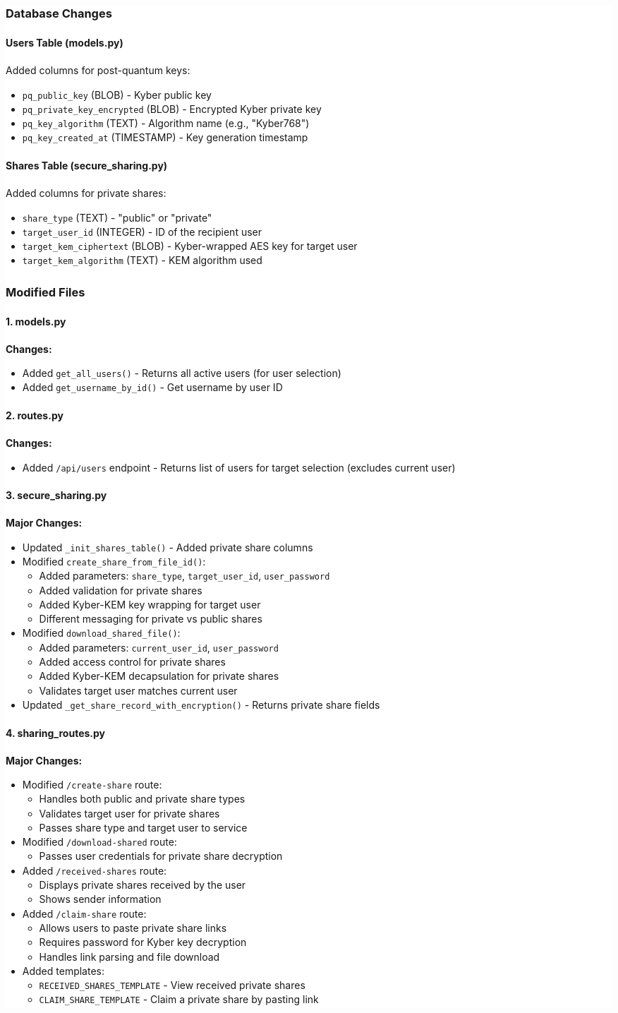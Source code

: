 ### Database Changes

#### Users Table (models.py)
Added columns for post-quantum keys:
- `pq_public_key` (BLOB) - Kyber public key
- `pq_private_key_encrypted` (BLOB) - Encrypted Kyber private key
- `pq_key_algorithm` (TEXT) - Algorithm name (e.g., "Kyber768")
- `pq_key_created_at` (TIMESTAMP) - Key generation timestamp

#### Shares Table (secure_sharing.py)
Added columns for private shares:
- `share_type` (TEXT) - "public" or "private"
- `target_user_id` (INTEGER) - ID of the recipient user
- `target_kem_ciphertext` (BLOB) - Kyber-wrapped AES key for target user
- `target_kem_algorithm` (TEXT) - KEM algorithm used

### Modified Files

#### 1. models.py
**Changes:**
- Added `get_all_users()` - Returns all active users (for user selection)
- Added `get_username_by_id()` - Get username by user ID

#### 2. routes.py
**Changes:**
- Added `/api/users` endpoint - Returns list of users for target selection (excludes current user)

#### 3. secure_sharing.py
**Major Changes:**
- Updated `_init_shares_table()` - Added private share columns
- Modified `create_share_from_file_id()`:
  - Added parameters: `share_type`, `target_user_id`, `user_password`
  - Added validation for private shares
  - Added Kyber-KEM key wrapping for target user
  - Different messaging for private vs public shares
- Modified `download_shared_file()`:
  - Added parameters: `current_user_id`, `user_password`
  - Added access control for private shares
  - Added Kyber-KEM decapsulation for private shares
  - Validates target user matches current user
- Updated `_get_share_record_with_encryption()` - Returns private share fields

#### 4. sharing_routes.py
**Major Changes:**
- Modified `/create-share` route:
  - Handles both public and private share types
  - Validates target user for private shares
  - Passes share type and target user to service
- Modified `/download-shared` route:
  - Passes user credentials for private share decryption
- Added `/received-shares` route:
  - Displays private shares received by the user
  - Shows sender information
- Added `/claim-share` route:
  - Allows users to paste private share links
  - Requires password for Kyber key decryption
  - Handles link parsing and file download
- Added templates:
  - `RECEIVED_SHARES_TEMPLATE` - View received private shares
  - `CLAIM_SHARE_TEMPLATE` - Claim a private share by pasting link
